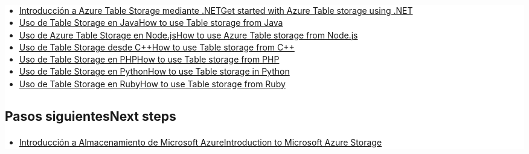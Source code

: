 * [<span data-ttu-id="8881f-224">Introducción a Azure Table Storage mediante .NET</span><span class="sxs-lookup"><span data-stu-id="8881f-224">Get started with Azure Table storage using .NET</span></span>](../../cosmos-db/table-storage-how-to-use-dotnet.md)
* [<span data-ttu-id="8881f-225">Uso de Table Storage en Java</span><span class="sxs-lookup"><span data-stu-id="8881f-225">How to use Table storage from Java</span></span>](../../cosmos-db/table-storage-how-to-use-java.md)
* [<span data-ttu-id="8881f-226">Uso de Azure Table Storage en Node.js</span><span class="sxs-lookup"><span data-stu-id="8881f-226">How to use Azure Table storage from Node.js</span></span>](../../cosmos-db/table-storage-how-to-use-nodejs.md)
* [<span data-ttu-id="8881f-227">Uso de Table Storage desde C++</span><span class="sxs-lookup"><span data-stu-id="8881f-227">How to use Table storage from C++</span></span>](../../cosmos-db/table-storage-how-to-use-c-plus.md)
* [<span data-ttu-id="8881f-228">Uso de Table Storage en PHP</span><span class="sxs-lookup"><span data-stu-id="8881f-228">How to use Table storage from PHP</span></span>](../../cosmos-db/table-storage-how-to-use-php.md)
* [<span data-ttu-id="8881f-229">Uso de Table Storage en Python</span><span class="sxs-lookup"><span data-stu-id="8881f-229">How to use Table storage in Python</span></span>](../../cosmos-db/table-storage-how-to-use-python.md)
* [<span data-ttu-id="8881f-230">Uso de Table Storage en Ruby</span><span class="sxs-lookup"><span data-stu-id="8881f-230">How to use Table storage from Ruby</span></span>](../../cosmos-db/table-storage-how-to-use-ruby.md)

## <a name="next-steps"></a><span data-ttu-id="8881f-231">Pasos siguientes</span><span class="sxs-lookup"><span data-stu-id="8881f-231">Next steps</span></span>

* [<span data-ttu-id="8881f-232">Introducción a Almacenamiento de Microsoft Azure</span><span class="sxs-lookup"><span data-stu-id="8881f-232">Introduction to Microsoft Azure Storage</span></span>](../../storage/common/storage-introduction.md)